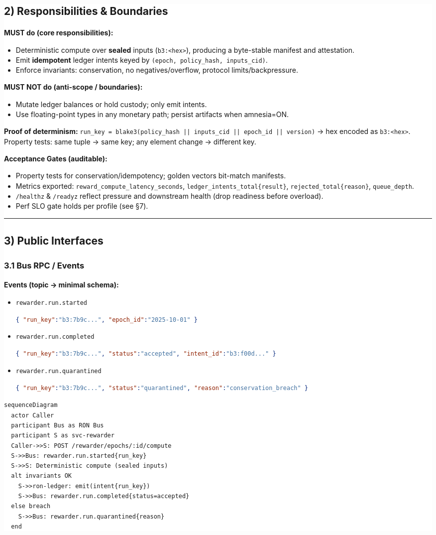 
## 2) Responsibilities & Boundaries

**MUST do (core responsibilities):**

* Deterministic compute over **sealed** inputs (`b3:<hex>`), producing a byte-stable manifest and attestation.
* Emit **idempotent** ledger intents keyed by `(epoch, policy_hash, inputs_cid)`.
* Enforce invariants: conservation, no negatives/overflow, protocol limits/backpressure.

**MUST NOT do (anti-scope / boundaries):**

* Mutate ledger balances or hold custody; only emit intents.
* Use floating-point types in any monetary path; persist artifacts when amnesia=ON.

**Proof of determinism:**
`run_key = blake3(policy_hash || inputs_cid || epoch_id || version)` → hex encoded as `b3:<hex>`.
Property tests: same tuple → same key; any element change → different key.

**Acceptance Gates (auditable):**

* Property tests for conservation/idempotency; golden vectors bit-match manifests.
* Metrics exported: `reward_compute_latency_seconds`, `ledger_intents_total{result}`, `rejected_total{reason}`, `queue_depth`.
* `/healthz` & `/readyz` reflect pressure and downstream health (drop readiness before overload).
* Perf SLO gate holds per profile (see §7).

---

## 3) Public Interfaces

### 3.1 Bus RPC / Events

**Events (topic → minimal schema):**

* `rewarder.run.started`

  ```json
  { "run_key":"b3:7b9c...", "epoch_id":"2025-10-01" }
  ```
* `rewarder.run.completed`

  ```json
  { "run_key":"b3:7b9c...", "status":"accepted", "intent_id":"b3:f00d..." }
  ```
* `rewarder.run.quarantined`

  ```json
  { "run_key":"b3:7b9c...", "status":"quarantined", "reason":"conservation_breach" }
  ```

```mermaid
sequenceDiagram
  actor Caller
  participant Bus as RON Bus
  participant S as svc-rewarder
  Caller->>S: POST /rewarder/epochs/:id/compute
  S->>Bus: rewarder.run.started{run_key}
  S->>S: Deterministic compute (sealed inputs)
  alt invariants OK
    S->>ron-ledger: emit(intent{run_key})
    S->>Bus: rewarder.run.completed{status=accepted}
  else breach
    S->>Bus: rewarder.run.quarantined{reason}
  end
```
